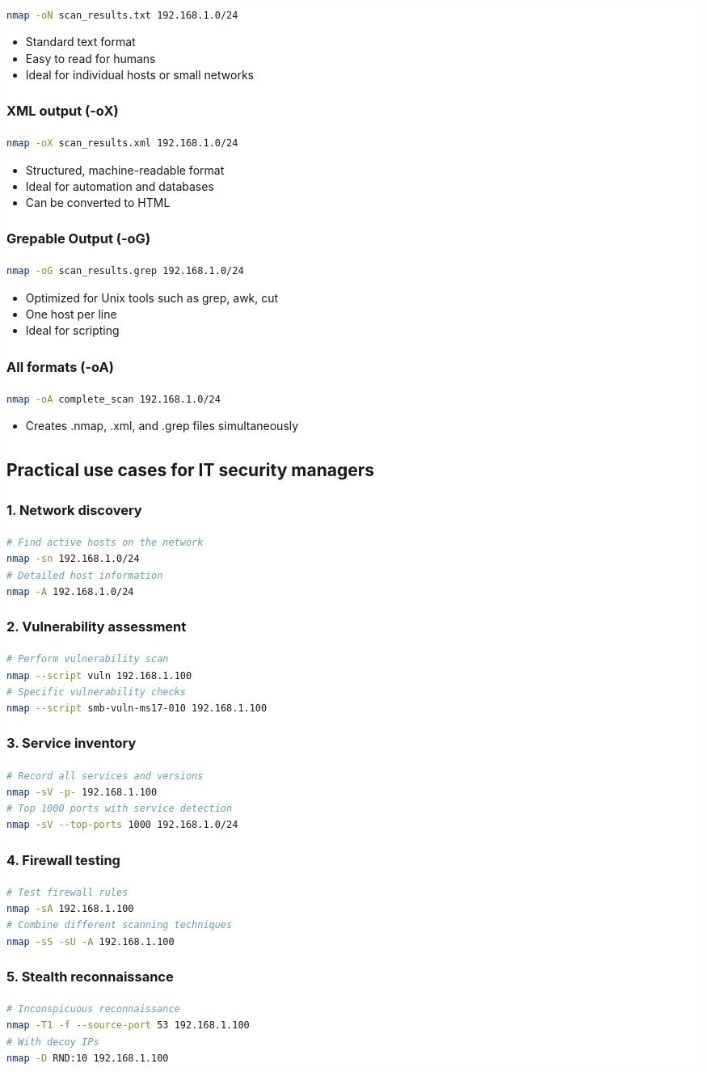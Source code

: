 ```bash
nmap -oN scan_results.txt 192.168.1.0/24
```
- Standard text format
- Easy to read for humans
- Ideal for individual hosts or small networks
### XML output (-oX)
```bash
nmap -oX scan_results.xml 192.168.1.0/24
```
- Structured, machine-readable format
- Ideal for automation and databases
- Can be converted to HTML
### Grepable Output (-oG)
```bash
nmap -oG scan_results.grep 192.168.1.0/24
```
- Optimized for Unix tools such as grep, awk, cut
- One host per line
- Ideal for scripting
### All formats (-oA)
```bash
nmap -oA complete_scan 192.168.1.0/24
```
- Creates .nmap, .xml, and .grep files simultaneously
## Practical use cases for IT security managers
### 1. Network discovery
```bash
# Find active hosts on the network
nmap -sn 192.168.1.0/24
# Detailed host information
nmap -A 192.168.1.0/24
```
### 2. Vulnerability assessment
```bash
# Perform vulnerability scan
nmap --script vuln 192.168.1.100
# Specific vulnerability checks
nmap --script smb-vuln-ms17-010 192.168.1.100
```
### 3. Service inventory
```bash
# Record all services and versions
nmap -sV -p- 192.168.1.100
# Top 1000 ports with service detection
nmap -sV --top-ports 1000 192.168.1.0/24
```
### 4. Firewall testing
```bash
# Test firewall rules
nmap -sA 192.168.1.100
# Combine different scanning techniques
nmap -sS -sU -A 192.168.1.100
```
### 5. Stealth reconnaissance
```bash
# Inconspicuous reconnaissance
nmap -T1 -f --source-port 53 192.168.1.100
# With decoy IPs
nmap -D RND:10 192.168.1.100
```